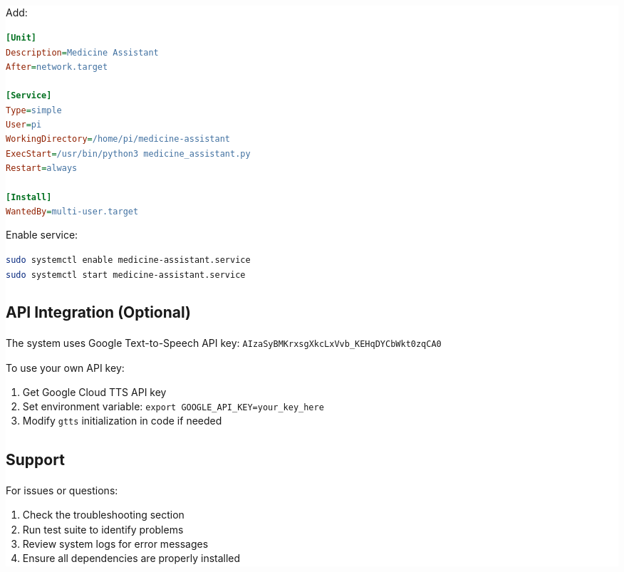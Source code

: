 Add:
```ini
[Unit]
Description=Medicine Assistant
After=network.target

[Service]
Type=simple
User=pi
WorkingDirectory=/home/pi/medicine-assistant
ExecStart=/usr/bin/python3 medicine_assistant.py
Restart=always

[Install]
WantedBy=multi-user.target
```

Enable service:
```bash
sudo systemctl enable medicine-assistant.service
sudo systemctl start medicine-assistant.service
```

## API Integration (Optional)

The system uses Google Text-to-Speech API key: `AIzaSyBMKrxsgXkcLxVvb_KEHqDYCbWkt0zqCA0`

To use your own API key:
1. Get Google Cloud TTS API key
2. Set environment variable: `export GOOGLE_API_KEY=your_key_here`
3. Modify `gtts` initialization in code if needed

## Support

For issues or questions:
1. Check the troubleshooting section
2. Run test suite to identify problems
3. Review system logs for error messages
4. Ensure all dependencies are properly installed